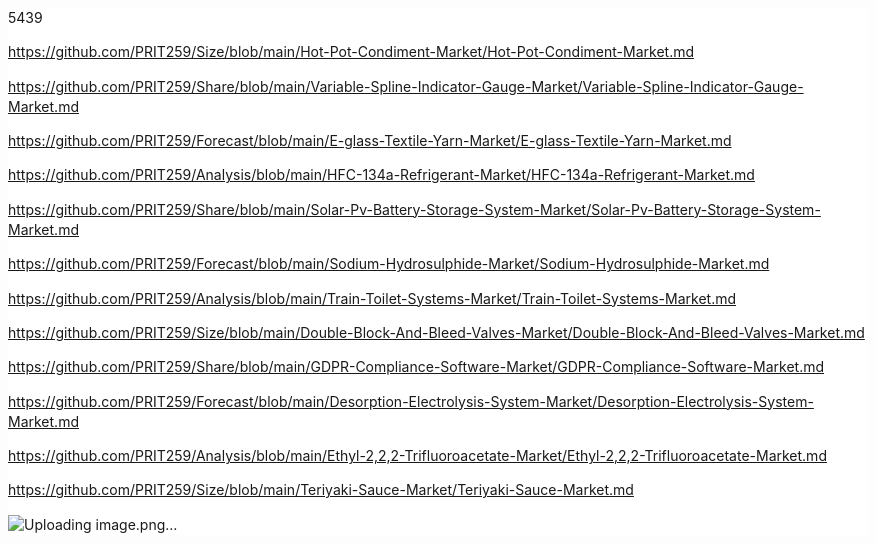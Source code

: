 5439</p><p><a href="https://github.com/PRIT259/Size/blob/main/Hot-Pot-Condiment-Market/Hot-Pot-Condiment-Market.md">https://github.com/PRIT259/Size/blob/main/Hot-Pot-Condiment-Market/Hot-Pot-Condiment-Market.md</a></p><p><a href="https://github.com/PRIT259/Share/blob/main/Variable-Spline-Indicator-Gauge-Market/Variable-Spline-Indicator-Gauge-Market.md">https://github.com/PRIT259/Share/blob/main/Variable-Spline-Indicator-Gauge-Market/Variable-Spline-Indicator-Gauge-Market.md</a></p><p><a href="https://github.com/PRIT259/Forecast/blob/main/E-glass-Textile-Yarn-Market/E-glass-Textile-Yarn-Market.md">https://github.com/PRIT259/Forecast/blob/main/E-glass-Textile-Yarn-Market/E-glass-Textile-Yarn-Market.md</a></p><p><a href="https://github.com/PRIT259/Analysis/blob/main/HFC-134a-Refrigerant-Market/HFC-134a-Refrigerant-Market.md">https://github.com/PRIT259/Analysis/blob/main/HFC-134a-Refrigerant-Market/HFC-134a-Refrigerant-Market.md</a></p><p><a href="https://github.com/PRIT259/Share/blob/main/Solar-Pv-Battery-Storage-System-Market/Solar-Pv-Battery-Storage-System-Market.md">https://github.com/PRIT259/Share/blob/main/Solar-Pv-Battery-Storage-System-Market/Solar-Pv-Battery-Storage-System-Market.md</a></p><p><a href="https://github.com/PRIT259/Forecast/blob/main/Sodium-Hydrosulphide-Market/Sodium-Hydrosulphide-Market.md">https://github.com/PRIT259/Forecast/blob/main/Sodium-Hydrosulphide-Market/Sodium-Hydrosulphide-Market.md</a></p><p><a href="https://github.com/PRIT259/Analysis/blob/main/Train-Toilet-Systems-Market/Train-Toilet-Systems-Market.md">https://github.com/PRIT259/Analysis/blob/main/Train-Toilet-Systems-Market/Train-Toilet-Systems-Market.md</a></p><p><a href="https://github.com/PRIT259/Size/blob/main/Double-Block-And-Bleed-Valves-Market/Double-Block-And-Bleed-Valves-Market.md">https://github.com/PRIT259/Size/blob/main/Double-Block-And-Bleed-Valves-Market/Double-Block-And-Bleed-Valves-Market.md</a></p><p><a href="https://github.com/PRIT259/Share/blob/main/GDPR-Compliance-Software-Market/GDPR-Compliance-Software-Market.md">https://github.com/PRIT259/Share/blob/main/GDPR-Compliance-Software-Market/GDPR-Compliance-Software-Market.md</a></p><p><a href="https://github.com/PRIT259/Forecast/blob/main/Desorption-Electrolysis-System-Market/Desorption-Electrolysis-System-Market.md">https://github.com/PRIT259/Forecast/blob/main/Desorption-Electrolysis-System-Market/Desorption-Electrolysis-System-Market.md</a></p><p><a href="https://github.com/PRIT259/Analysis/blob/main/Ethyl-2,2,2-Trifluoroacetate-Market/Ethyl-2,2,2-Trifluoroacetate-Market.md">https://github.com/PRIT259/Analysis/blob/main/Ethyl-2,2,2-Trifluoroacetate-Market/Ethyl-2,2,2-Trifluoroacetate-Market.md</a></p><p><a href="https://github.com/PRIT259/Size/blob/main/Teriyaki-Sauce-Market/Teriyaki-Sauce-Market.md">https://github.com/PRIT259/Size/blob/main/Teriyaki-Sauce-Market/Teriyaki-Sauce-Market.md</a></p>
![Uploading image.png…]()
